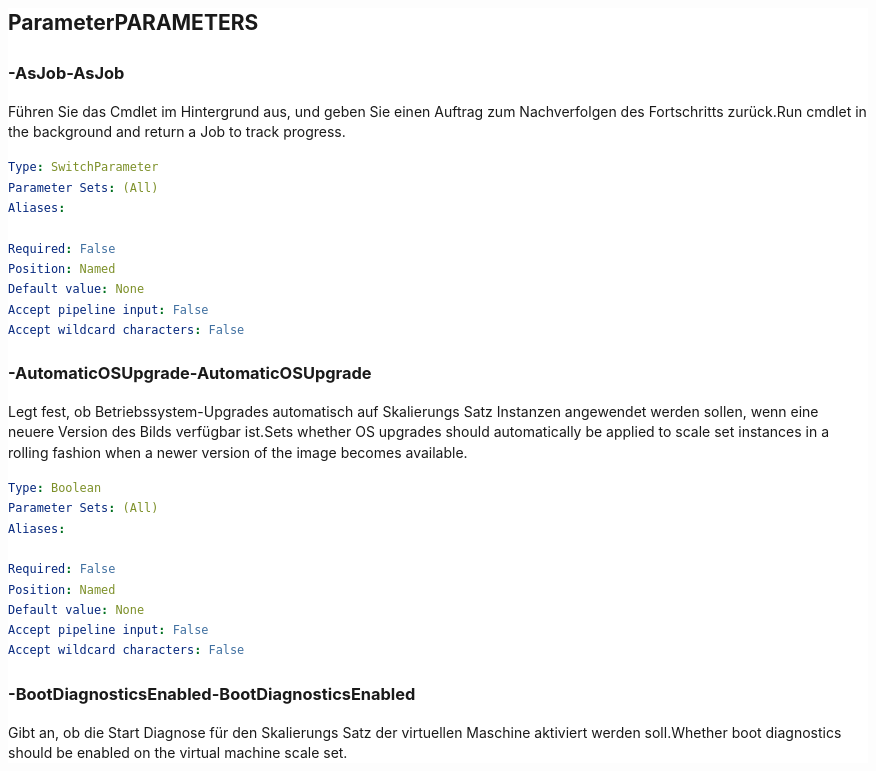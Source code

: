 ## <span data-ttu-id="45f70-112">Parameter</span><span class="sxs-lookup"><span data-stu-id="45f70-112">PARAMETERS</span></span>

### <span data-ttu-id="45f70-113">-AsJob</span><span class="sxs-lookup"><span data-stu-id="45f70-113">-AsJob</span></span>
<span data-ttu-id="45f70-114">Führen Sie das Cmdlet im Hintergrund aus, und geben Sie einen Auftrag zum Nachverfolgen des Fortschritts zurück.</span><span class="sxs-lookup"><span data-stu-id="45f70-114">Run cmdlet in the background and return a Job to track progress.</span></span>

```yaml
Type: SwitchParameter
Parameter Sets: (All)
Aliases: 

Required: False
Position: Named
Default value: None
Accept pipeline input: False
Accept wildcard characters: False
```

### <span data-ttu-id="45f70-115">-AutomaticOSUpgrade</span><span class="sxs-lookup"><span data-stu-id="45f70-115">-AutomaticOSUpgrade</span></span>
<span data-ttu-id="45f70-116">Legt fest, ob Betriebssystem-Upgrades automatisch auf Skalierungs Satz Instanzen angewendet werden sollen, wenn eine neuere Version des Bilds verfügbar ist.</span><span class="sxs-lookup"><span data-stu-id="45f70-116">Sets whether OS upgrades should automatically be applied to scale set instances in a rolling fashion when a newer version of the image becomes available.</span></span>

```yaml
Type: Boolean
Parameter Sets: (All)
Aliases: 

Required: False
Position: Named
Default value: None
Accept pipeline input: False
Accept wildcard characters: False
```

### <span data-ttu-id="45f70-117">-BootDiagnosticsEnabled</span><span class="sxs-lookup"><span data-stu-id="45f70-117">-BootDiagnosticsEnabled</span></span>
<span data-ttu-id="45f70-118">Gibt an, ob die Start Diagnose für den Skalierungs Satz der virtuellen Maschine aktiviert werden soll.</span><span class="sxs-lookup"><span data-stu-id="45f70-118">Whether boot diagnostics should be enabled on the virtual machine scale set.</span></span>
